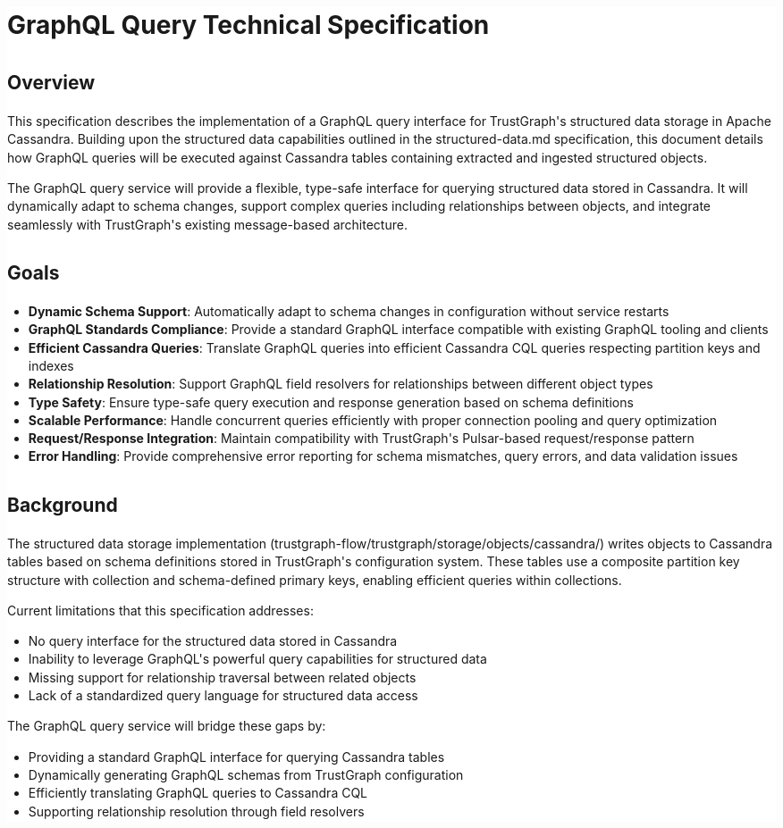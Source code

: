 # GraphQL Query Technical Specification

## Overview

This specification describes the implementation of a GraphQL query interface for TrustGraph's structured data storage in Apache Cassandra. Building upon the structured data capabilities outlined in the structured-data.md specification, this document details how GraphQL queries will be executed against Cassandra tables containing extracted and ingested structured objects.

The GraphQL query service will provide a flexible, type-safe interface for querying structured data stored in Cassandra. It will dynamically adapt to schema changes, support complex queries including relationships between objects, and integrate seamlessly with TrustGraph's existing message-based architecture.

## Goals

- **Dynamic Schema Support**: Automatically adapt to schema changes in configuration without service restarts
- **GraphQL Standards Compliance**: Provide a standard GraphQL interface compatible with existing GraphQL tooling and clients
- **Efficient Cassandra Queries**: Translate GraphQL queries into efficient Cassandra CQL queries respecting partition keys and indexes
- **Relationship Resolution**: Support GraphQL field resolvers for relationships between different object types
- **Type Safety**: Ensure type-safe query execution and response generation based on schema definitions
- **Scalable Performance**: Handle concurrent queries efficiently with proper connection pooling and query optimization
- **Request/Response Integration**: Maintain compatibility with TrustGraph's Pulsar-based request/response pattern
- **Error Handling**: Provide comprehensive error reporting for schema mismatches, query errors, and data validation issues

## Background

The structured data storage implementation (trustgraph-flow/trustgraph/storage/objects/cassandra/) writes objects to Cassandra tables based on schema definitions stored in TrustGraph's configuration system. These tables use a composite partition key structure with collection and schema-defined primary keys, enabling efficient queries within collections.

Current limitations that this specification addresses:
- No query interface for the structured data stored in Cassandra
- Inability to leverage GraphQL's powerful query capabilities for structured data
- Missing support for relationship traversal between related objects
- Lack of a standardized query language for structured data access

The GraphQL query service will bridge these gaps by:
- Providing a standard GraphQL interface for querying Cassandra tables
- Dynamically generating GraphQL schemas from TrustGraph configuration
- Efficiently translating GraphQL queries to Cassandra CQL
- Supporting relationship resolution through field resolvers
